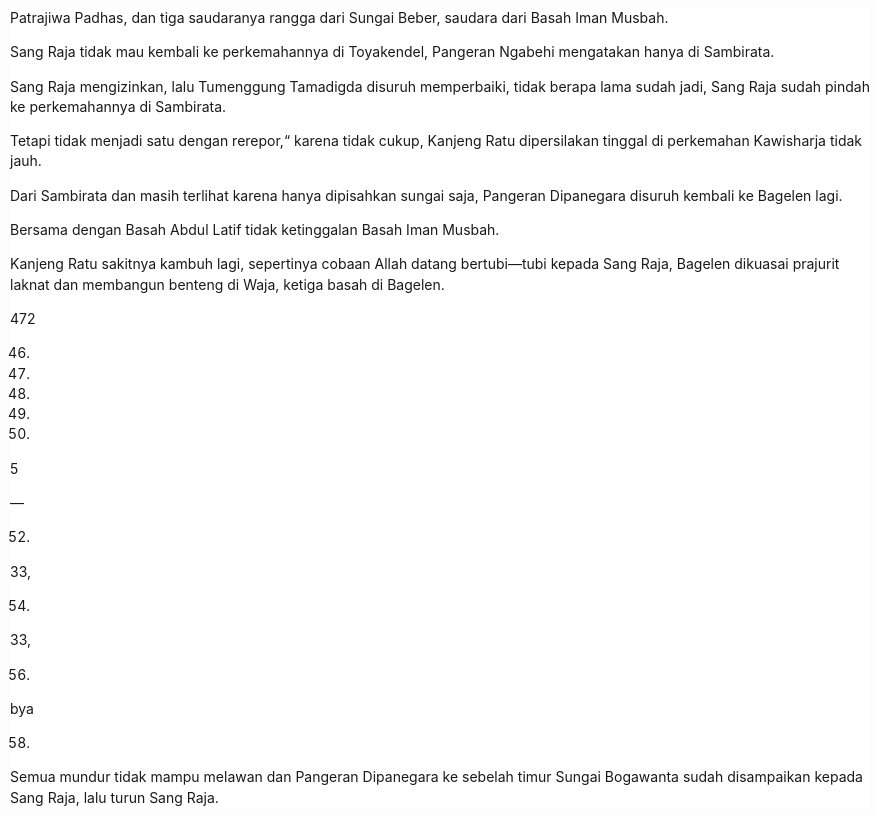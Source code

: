 Patrajiwa Padhas, dan tiga saudaranya rangga dari Sungai
Beber, saudara dari Basah Iman Musbah.

Sang Raja tidak mau kembali ke perkemahannya di Toyakendel,
Pangeran Ngabehi mengatakan hanya di Sambirata.

Sang Raja mengizinkan, lalu Tumenggung Tamadigda disuruh
memperbaiki, tidak berapa lama sudah jadi, Sang Raja sudah
pindah ke perkemahannya di Sambirata.

Tetapi tidak menjadi satu dengan rerepor,“ karena tidak cukup,
Kanjeng Ratu dipersilakan tinggal di perkemahan Kawisharja
tidak jauh.

Dari Sambirata dan masih terlihat karena hanya dipisahkan
sungai saja, Pangeran Dipanegara disuruh kembali ke Bagelen
lagi.

Bersama dengan Basah Abdul Latif tidak ketinggalan Basah
Iman Musbah.

Kanjeng Ratu sakitnya kambuh lagi, sepertinya cobaan Allah
datang bertubi—tubi kepada Sang Raja, Bagelen dikuasai
prajurit laknat dan membangun benteng di Waja, ketiga basah
di Bagelen.

472

 

 



46.

47.

48.

49.

50.

5

—

52.

33,

54.

33,

56.

bya

58.

Semua mundur tidak mampu melawan dan Pangeran
Dipanegara ke sebelah timur Sungai Bogawanta sudah
disampaikan kepada Sang Raja, lalu turun Sang Raja.
